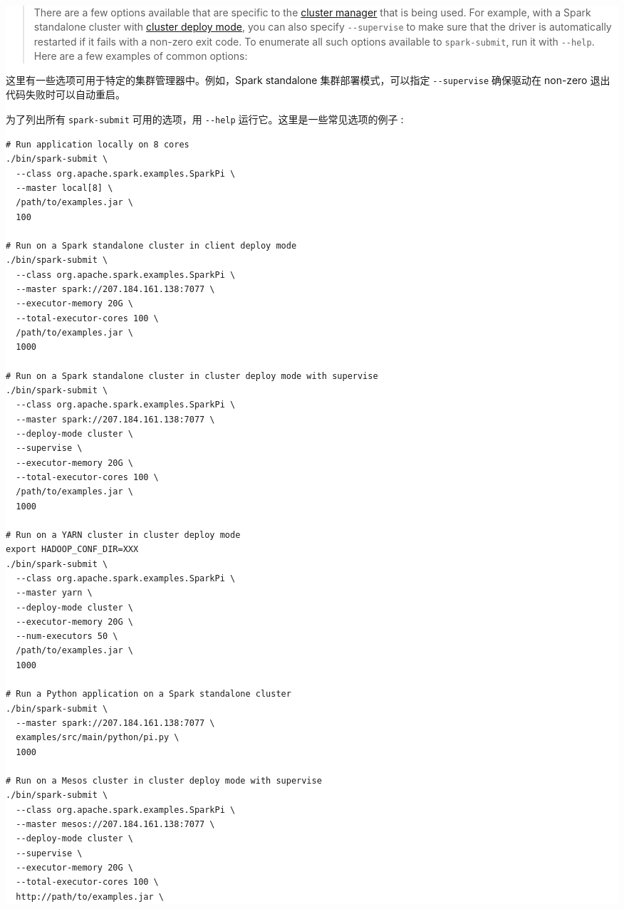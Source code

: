> There are a few options available that are specific to the [cluster manager](https://spark.apache.org/docs/3.3.2/cluster-overview.html#cluster-manager-types) that is being used. For example, with a Spark standalone cluster with [cluster deploy mode](https://spark.apache.org/docs/3.3.2/spark-standalone.html), you can also specify `--supervise` to make sure that the driver is automatically restarted if it fails with a non-zero exit code. To enumerate all such options available to `spark-submit`, run it with `--help`. Here are a few examples of common options:

这里有一些选项可用于特定的集群管理器中。例如，Spark standalone 集群部署模式，可以指定 `--supervise` 确保驱动在 non-zero 退出代码失败时可以自动重启。

为了列出所有 `spark-submit` 可用的选项，用 `--help` 运行它。这里是一些常见选项的例子 :

```
# Run application locally on 8 cores
./bin/spark-submit \
  --class org.apache.spark.examples.SparkPi \
  --master local[8] \
  /path/to/examples.jar \
  100

# Run on a Spark standalone cluster in client deploy mode
./bin/spark-submit \
  --class org.apache.spark.examples.SparkPi \
  --master spark://207.184.161.138:7077 \
  --executor-memory 20G \
  --total-executor-cores 100 \
  /path/to/examples.jar \
  1000

# Run on a Spark standalone cluster in cluster deploy mode with supervise
./bin/spark-submit \
  --class org.apache.spark.examples.SparkPi \
  --master spark://207.184.161.138:7077 \
  --deploy-mode cluster \
  --supervise \
  --executor-memory 20G \
  --total-executor-cores 100 \
  /path/to/examples.jar \
  1000

# Run on a YARN cluster in cluster deploy mode
export HADOOP_CONF_DIR=XXX
./bin/spark-submit \
  --class org.apache.spark.examples.SparkPi \
  --master yarn \
  --deploy-mode cluster \
  --executor-memory 20G \
  --num-executors 50 \
  /path/to/examples.jar \
  1000

# Run a Python application on a Spark standalone cluster
./bin/spark-submit \
  --master spark://207.184.161.138:7077 \
  examples/src/main/python/pi.py \
  1000

# Run on a Mesos cluster in cluster deploy mode with supervise
./bin/spark-submit \
  --class org.apache.spark.examples.SparkPi \
  --master mesos://207.184.161.138:7077 \
  --deploy-mode cluster \
  --supervise \
  --executor-memory 20G \
  --total-executor-cores 100 \
  http://path/to/examples.jar \
```